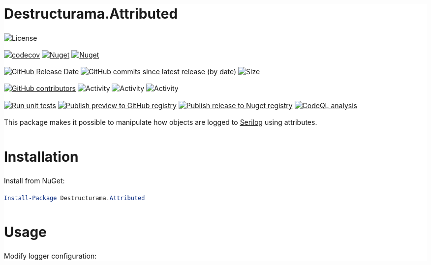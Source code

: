 # Destructurama.Attributed

![License](https://img.shields.io/github/license/destructurama/attributed)

[![codecov](https://codecov.io/gh/destructurama/attributed/graph/badge.svg?token=Ma2sUoqqb1)](https://codecov.io/gh/destructurama/attributed)
[![Nuget](https://img.shields.io/nuget/dt/Destructurama.Attributed)](https://www.nuget.org/packages/Destructurama.Attributed)
[![Nuget](https://img.shields.io/nuget/v/Destructurama.Attributed)](https://www.nuget.org/packages/Destructurama.Attributed)

[![GitHub Release Date](https://img.shields.io/github/release-date/destructurama/attributed?label=released)](https://github.com/destructurama/attributed/releases)
[![GitHub commits since latest release (by date)](https://img.shields.io/github/commits-since/destructurama/attributed/latest?label=new+commits)](https://github.com/destructurama/attributed/commits/master)
![Size](https://img.shields.io/github/repo-size/destructurama/attributed)

[![GitHub contributors](https://img.shields.io/github/contributors/destructurama/attributed)](https://github.com/destructurama/attributed/graphs/contributors)
![Activity](https://img.shields.io/github/commit-activity/w/destructurama/attributed)
![Activity](https://img.shields.io/github/commit-activity/m/destructurama/attributed)
![Activity](https://img.shields.io/github/commit-activity/y/destructurama/attributed)

[![Run unit tests](https://github.com/destructurama/attributed/actions/workflows/test.yml/badge.svg)](https://github.com/destructurama/attributed/actions/workflows/test.yml)
[![Publish preview to GitHub registry](https://github.com/destructurama/attributed/actions/workflows/publish-preview.yml/badge.svg)](https://github.com/destructurama/attributed/actions/workflows/publish-preview.yml)
[![Publish release to Nuget registry](https://github.com/destructurama/attributed/actions/workflows/publish-release.yml/badge.svg)](https://github.com/destructurama/attributed/actions/workflows/publish-release.yml)
[![CodeQL analysis](https://github.com/destructurama/attributed/actions/workflows/codeql-analysis.yml/badge.svg)](https://github.com/destructurama/attributed/actions/workflows/codeql-analysis.yml)

This package makes it possible to manipulate how objects are logged to [Serilog](https://serilog.net) using attributes.

# Installation

Install from NuGet:

```powershell
Install-Package Destructurama.Attributed
```

# Usage

Modify logger configuration:
